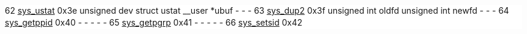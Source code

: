  </tr>
 <tr height=19 style='height:14.4pt'>
  <td height=19 class=xl66 align=right width=29 style='height:14.4pt;
  width:22pt'>62</td>
  <td class=xl67 width=83 style='width:62pt'><a
  href="http://www.kernel.org/doc/man-pages/online/pages/man2/ustat.2.html"
  target="_blank">sys_ustat</a></td>
  <td class=xl66 width=42 style='width:32pt'>0x3e</td>
  <td class=xl66 width=139 style='width:104pt'>unsigned dev</td>
  <td>struct ustat __user *ubuf</td>
  <td class=xl66 width=145 style='width:109pt'>-</td>
  <td class=xl66 width=134 style='width:101pt'>-</td>
  <td class=xl66 width=126 style='width:94pt'>-</td>
  <td colspan=2 style='mso-ignore:colspan'></td>
 </tr>
 <tr height=19 style='height:14.4pt'>
  <td height=19 class=xl66 align=right width=29 style='height:14.4pt;
  width:22pt'>63</td>
  <td class=xl67 width=83 style='width:62pt'><a
  href="http://www.kernel.org/doc/man-pages/online/pages/man2/dup2.2.html"
  target="_blank">sys_dup2</a></td>
  <td class=xl66 width=42 style='width:32pt'>0x3f</td>
  <td class=xl66 width=139 style='width:104pt'>unsigned int oldfd</td>
  <td class=xl66 width=158 style='width:119pt'>unsigned int newfd</td>
  <td class=xl66 width=145 style='width:109pt'>-</td>
  <td class=xl66 width=134 style='width:101pt'>-</td>
  <td class=xl66 width=126 style='width:94pt'>-</td>
  <td colspan=2 style='mso-ignore:colspan'></td>
 </tr>
 <tr height=19 style='height:14.4pt'>
  <td height=19 class=xl66 align=right width=29 style='height:14.4pt;
  width:22pt'>64</td>
  <td class=xl67 width=83 style='width:62pt'><a
  href="http://www.kernel.org/doc/man-pages/online/pages/man2/getppid.2.html"
  target="_blank">sys_getppid</a></td>
  <td class=xl66 width=42 style='width:32pt'>0x40</td>
  <td class=xl66 width=139 style='width:104pt'>-</td>
  <td class=xl66 width=158 style='width:119pt'>-</td>
  <td class=xl66 width=145 style='width:109pt'>-</td>
  <td class=xl66 width=134 style='width:101pt'>-</td>
  <td class=xl66 width=126 style='width:94pt'>-</td>
  <td colspan=2 style='mso-ignore:colspan'></td>
 </tr>
 <tr height=19 style='height:14.4pt'>
  <td height=19 class=xl66 align=right width=29 style='height:14.4pt;
  width:22pt'>65</td>
  <td class=xl67 width=83 style='width:62pt'><a
  href="http://www.kernel.org/doc/man-pages/online/pages/man2/getpgrp.2.html"
  target="_blank">sys_getpgrp</a></td>
  <td class=xl66 width=42 style='width:32pt'>0x41</td>
  <td class=xl66 width=139 style='width:104pt'>-</td>
  <td class=xl66 width=158 style='width:119pt'>-</td>
  <td class=xl66 width=145 style='width:109pt'>-</td>
  <td class=xl66 width=134 style='width:101pt'>-</td>
  <td class=xl66 width=126 style='width:94pt'>-</td>
  <td colspan=2 style='mso-ignore:colspan'></td>
 </tr>
 <tr height=19 style='height:14.4pt'>
  <td height=19 class=xl66 align=right width=29 style='height:14.4pt;
  width:22pt'>66</td>
  <td class=xl67 width=83 style='width:62pt'><a
  href="http://www.kernel.org/doc/man-pages/online/pages/man2/setsid.2.html"
  target="_blank">sys_setsid</a></td>
  <td class=xl66 width=42 style='width:32pt'>0x42</td>
